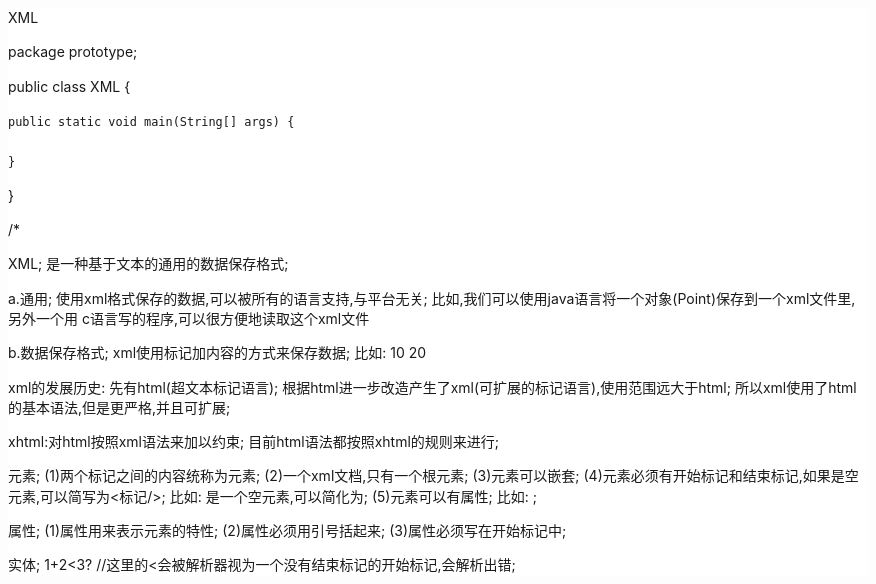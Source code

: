 XML

package prototype;

public class XML {

	public static void main(String[] args) {

	}
}


/*

XML;
是一种基于文本的通用的数据保存格式;

a.通用;
  使用xml格式保存的数据,可以被所有的语言支持,与平台无关;
 比如,我们可以使用java语言将一个对象(Point)保存到一个xml文件里,另外一个用
 c语言写的程序,可以很方便地读取这个xml文件

b.数据保存格式;
 xml使用标记加内容的方式来保存数据;
   比如:
   <point>
     <x>10</x>
     <y>20</y>
   </point>
 
 
xml的发展历史:
   先有html(超文本标记语言);
   根据html进一步改造产生了xml(可扩展的标记语言),使用范围远大于html;
   所以xml使用了html的基本语法,但是更严格,并且可扩展;
   
xhtml:对html按照xml语法来加以约束; 目前html语法都按照xhtml的规则来进行;


元素;
(1)两个标记之间的内容统称为元素;
(2)一个xml文档,只有一个根元素;
(3)元素可以嵌套;
(4)元素必须有开始标记和结束标记,如果是空元素,可以简写为<标记/>;
        比如: <a><a/>是一个空元素,可以简化为<a/>;
(5)元素可以有属性;
        比如:<point type = "normal">
        </point>;
        
属性;
(1)属性用来表示元素的特性;
(2)属性必须用引号括起来;
(3)属性必须写在开始标记中;

实体;
   <question>
     1+2<3?       //这里的<会被解析器视为一个没有结束标记的开始标记,会解析出错;
   </question>
   